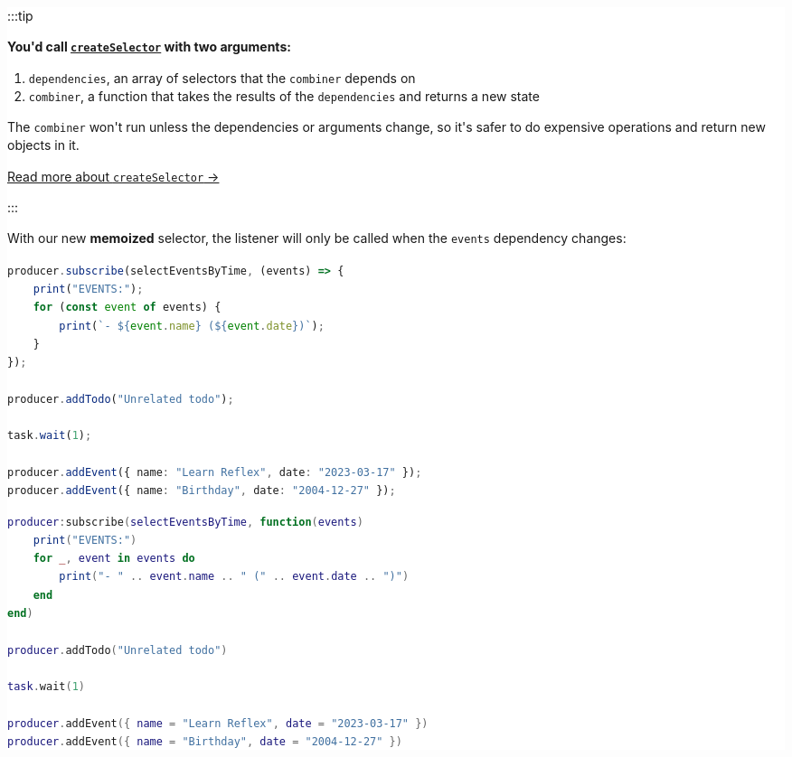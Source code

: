 </TabItem>
</Tabs>

:::tip

**You'd call [`createSelector`](../reference/reflex/create-selector) with two arguments:**

1. `dependencies`, an array of selectors that the `combiner` depends on
2. `combiner`, a function that takes the results of the `dependencies` and returns a new state

The `combiner` won't run unless the dependencies or arguments change, so it's safer to do expensive operations and return new objects in it.

[Read more about `createSelector` →](../reference/reflex/create-selector)

:::

With our new **memoized** selector, the listener will only be called when the `events` dependency changes:

<Tabs groupId="languages">
<TabItem value="TypeScript" default>

```ts
producer.subscribe(selectEventsByTime, (events) => {
	print("EVENTS:");
	for (const event of events) {
		print(`- ${event.name} (${event.date})`);
	}
});

producer.addTodo("Unrelated todo");

task.wait(1);

producer.addEvent({ name: "Learn Reflex", date: "2023-03-17" });
producer.addEvent({ name: "Birthday", date: "2004-12-27" });
```

</TabItem>
<TabItem value="Luau">

```lua
producer:subscribe(selectEventsByTime, function(events)
    print("EVENTS:")
    for _, event in events do
        print("- " .. event.name .. " (" .. event.date .. ")")
    end
end)

producer.addTodo("Unrelated todo")

task.wait(1)

producer.addEvent({ name = "Learn Reflex", date = "2023-03-17" })
producer.addEvent({ name = "Birthday", date = "2004-12-27" })
```
